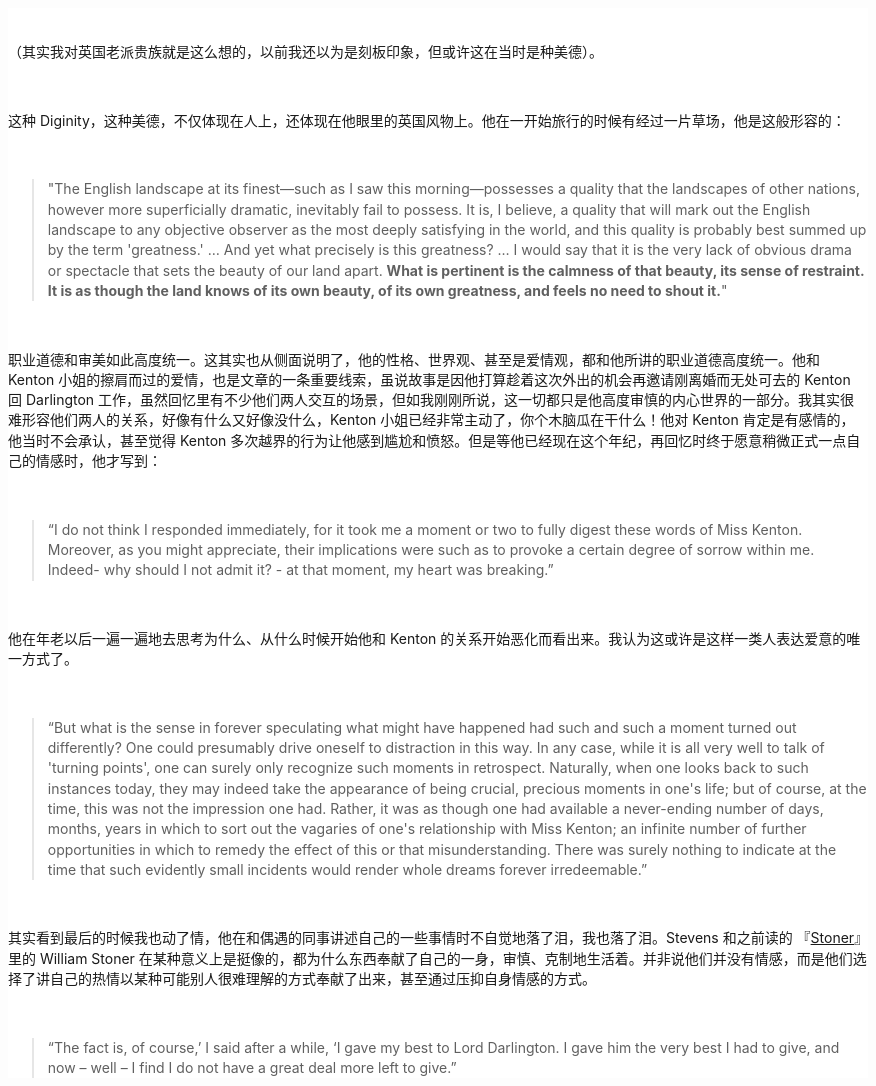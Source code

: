 <br/>

（其实我对英国老派贵族就是这么想的，以前我还以为是刻板印象，但或许这在当时是种美德）。

<br/>

这种 Diginity，这种美德，不仅体现在人上，还体现在他眼里的英国风物上。他在一开始旅行的时候有经过一片草场，他是这般形容的：

<br/>

> "The English landscape at its finest—such as I saw this morning—possesses a quality that the landscapes of other nations, however more superficially dramatic, inevitably fail to possess. It is, I believe, a quality that will mark out the English landscape to any objective observer as the most deeply satisfying in the world, and this quality is probably best summed up by the term 'greatness.' … And yet what precisely is this greatness? … I would say that it is the very lack of obvious drama or spectacle that sets the beauty of our land apart. **What is pertinent is the calmness of that beauty, its sense of restraint. It is as though the land knows of its own beauty, of its own greatness, and feels no need to shout it.**"

<br/>

职业道德和审美如此高度统一。这其实也从侧面说明了，他的性格、世界观、甚至是爱情观，都和他所讲的职业道德高度统一。他和 Kenton 小姐的擦肩而过的爱情，也是文章的一条重要线索，虽说故事是因他打算趁着这次外出的机会再邀请刚离婚而无处可去的 Kenton 回 Darlington 工作，虽然回忆里有不少他们两人交互的场景，但如我刚刚所说，这一切都只是他高度审慎的内心世界的一部分。我其实很难形容他们两人的关系，好像有什么又好像没什么，Kenton 小姐已经非常主动了，你个木脑瓜在干什么！他对 Kenton 肯定是有感情的，他当时不会承认，甚至觉得 Kenton 多次越界的行为让他感到尴尬和愤怒。但是等他已经现在这个年纪，再回忆时终于愿意稍微正式一点自己的情感时，他才写到：

<br/>

> “I do not think I responded immediately, for it took me a moment or two to fully digest these words of Miss Kenton. Moreover, as you might appreciate, their implications were such as to provoke a certain degree of sorrow within me. Indeed- why should I not admit it? - at that moment, my heart was breaking.”

<br/>

他在年老以后一遍一遍地去思考为什么、从什么时候开始他和 Kenton 的关系开始恶化而看出来。我认为这或许是这样一类人表达爱意的唯一方式了。

<br/>

> “But what is the sense in forever speculating what might have happened had such and such a moment turned out differently? One could presumably drive oneself to distraction in this way. In any case, while it is all very well to talk of 'turning points', one can surely only recognize such moments in retrospect. Naturally, when one looks back to such instances today, they may indeed take the appearance of being crucial, precious moments in one's life; but of course, at the time, this was not the impression one had. Rather, it was as though one had available a never-ending number of days, months, years in which to sort out the vagaries of one's relationship with Miss Kenton; an infinite number of further opportunities in which to remedy the effect of this or that misunderstanding. There was surely nothing to indicate at the time that such evidently small incidents would render whole dreams forever irredeemable.”

<br/>

其实看到最后的时候我也动了情，他在和偶遇的同事讲述自己的一些事情时不自觉地落了泪，我也落了泪。Stevens 和之前读的 『[Stoner](https://tianxianzi.me/2023/05/14/stoner/)』里的 William Stoner 在某种意义上是挺像的，都为什么东西奉献了自己的一身，审慎、克制地生活着。并非说他们并没有情感，而是他们选择了讲自己的热情以某种可能别人很难理解的方式奉献了出来，甚至通过压抑自身情感的方式。

<br/>

> “The fact is, of course,’ I said after a while, ‘I gave my best to Lord Darlington. I gave him the very best I had to give, and now – well – I find I do not have a great deal more left to give.”

